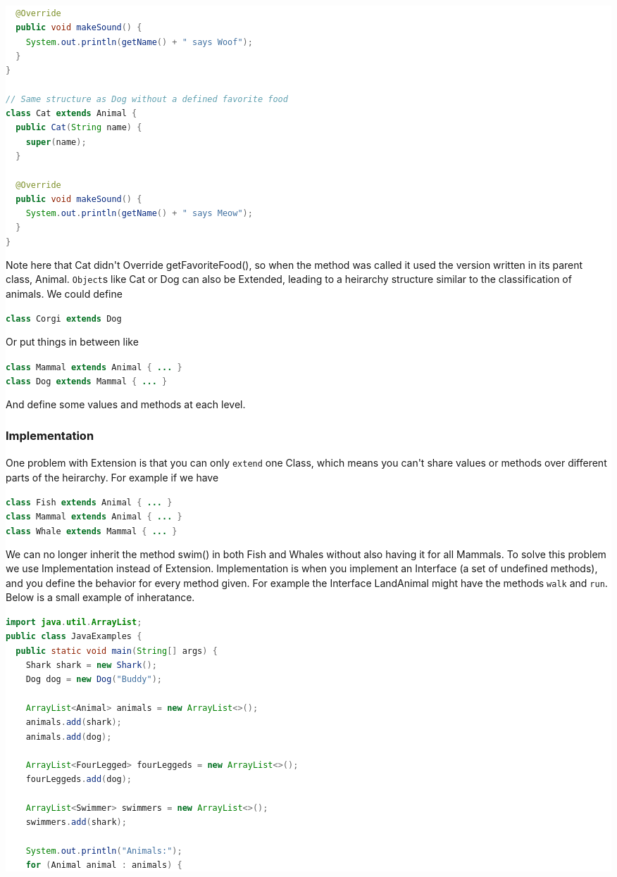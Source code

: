 ```java
  @Override
  public void makeSound() {
    System.out.println(getName() + " says Woof");
  }
}

// Same structure as Dog without a defined favorite food
class Cat extends Animal {  
  public Cat(String name) {
   	super(name); 
  }
  
  @Override
  public void makeSound() {
    System.out.println(getName() + " says Meow");
  }
}
```
Note here that Cat didn't Override getFavoriteFood(), so when the method was called it used the version written in its parent class, Animal. `Object`s like Cat or Dog can also be Extended, leading to a heirarchy structure similar to the classification of animals. We could define
```java
class Corgi extends Dog
```
Or put things in between like

```java
class Mammal extends Animal { ... }
class Dog extends Mammal { ... }
```
And define some values and methods at each level.

### Implementation
One problem with Extension is that you can only `extend` one Class, which means you can't share values or methods over different parts of the heirarchy. For example if we have
```java
class Fish extends Animal { ... }
class Mammal extends Animal { ... }
class Whale extends Mammal { ... }
```
We can no longer inherit the method swim() in both Fish and Whales without also having it for all Mammals. To solve this problem we use Implementation instead of Extension. Implementation is when you implement an Interface (a set of undefined methods), and you define the behavior for every method given. For example the Interface LandAnimal might have the methods `walk` and `run`. Below is a small example of inheratance.

```java
import java.util.ArrayList;
public class JavaExamples {
  public static void main(String[] args) {
    Shark shark = new Shark();
    Dog dog = new Dog("Buddy");
    
    ArrayList<Animal> animals = new ArrayList<>(); 
    animals.add(shark);
    animals.add(dog);
    
    ArrayList<FourLegged> fourLeggeds = new ArrayList<>(); 
    fourLeggeds.add(dog);
    
    ArrayList<Swimmer> swimmers = new ArrayList<>(); 
    swimmers.add(shark);
    
    System.out.println("Animals:");
    for (Animal animal : animals) {
```